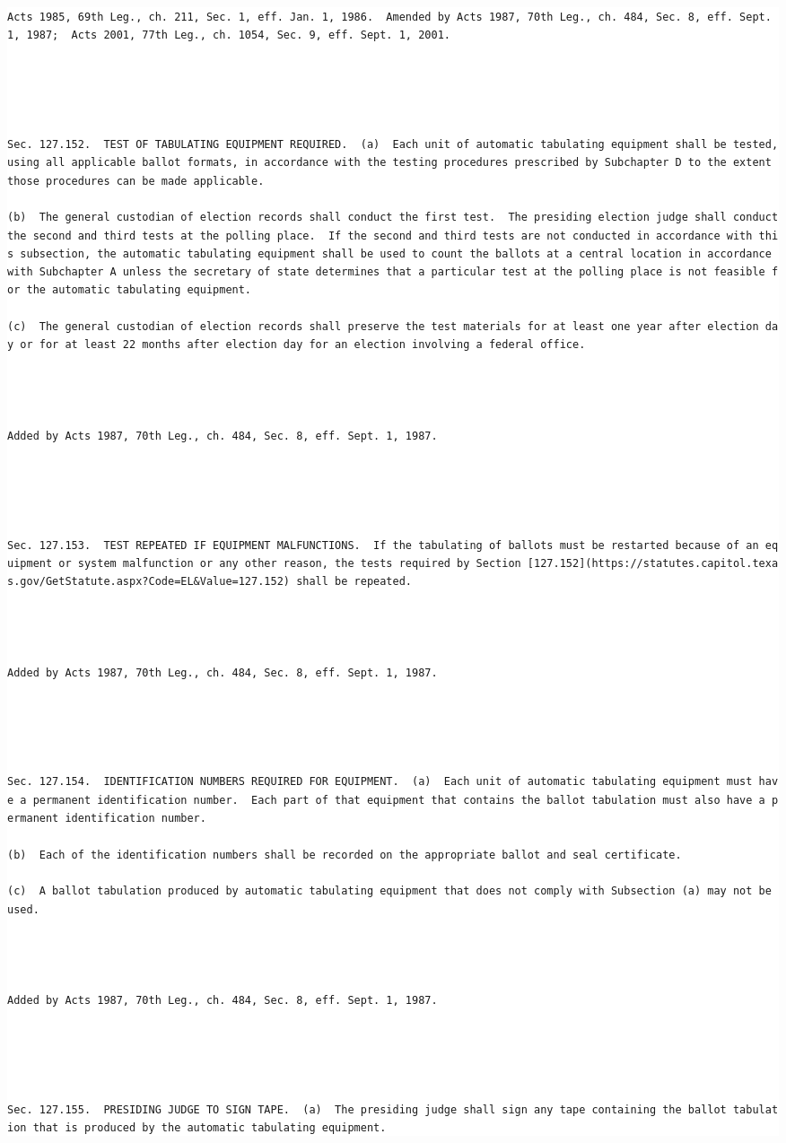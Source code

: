     
    Acts 1985, 69th Leg., ch. 211, Sec. 1, eff. Jan. 1, 1986.  Amended by Acts 1987, 70th Leg., ch. 484, Sec. 8, eff. Sept. 1, 1987;  Acts 2001, 77th Leg., ch. 1054, Sec. 9, eff. Sept. 1, 2001.
    
    
    
    
    
    Sec. 127.152.  TEST OF TABULATING EQUIPMENT REQUIRED.  (a)  Each unit of automatic tabulating equipment shall be tested, using all applicable ballot formats, in accordance with the testing procedures prescribed by Subchapter D to the extent those procedures can be made applicable.
    
    (b)  The general custodian of election records shall conduct the first test.  The presiding election judge shall conduct the second and third tests at the polling place.  If the second and third tests are not conducted in accordance with this subsection, the automatic tabulating equipment shall be used to count the ballots at a central location in accordance with Subchapter A unless the secretary of state determines that a particular test at the polling place is not feasible for the automatic tabulating equipment.
    
    (c)  The general custodian of election records shall preserve the test materials for at least one year after election day or for at least 22 months after election day for an election involving a federal office.
    
    
    
    
    Added by Acts 1987, 70th Leg., ch. 484, Sec. 8, eff. Sept. 1, 1987.
    
    
    
    
    
    Sec. 127.153.  TEST REPEATED IF EQUIPMENT MALFUNCTIONS.  If the tabulating of ballots must be restarted because of an equipment or system malfunction or any other reason, the tests required by Section [127.152](https://statutes.capitol.texas.gov/GetStatute.aspx?Code=EL&Value=127.152) shall be repeated.
    
    
    
    
    Added by Acts 1987, 70th Leg., ch. 484, Sec. 8, eff. Sept. 1, 1987.
    
    
    
    
    
    Sec. 127.154.  IDENTIFICATION NUMBERS REQUIRED FOR EQUIPMENT.  (a)  Each unit of automatic tabulating equipment must have a permanent identification number.  Each part of that equipment that contains the ballot tabulation must also have a permanent identification number.
    
    (b)  Each of the identification numbers shall be recorded on the appropriate ballot and seal certificate.
    
    (c)  A ballot tabulation produced by automatic tabulating equipment that does not comply with Subsection (a) may not be used.
    
    
    
    
    Added by Acts 1987, 70th Leg., ch. 484, Sec. 8, eff. Sept. 1, 1987.
    
    
    
    
    
    Sec. 127.155.  PRESIDING JUDGE TO SIGN TAPE.  (a)  The presiding judge shall sign any tape containing the ballot tabulation that is produced by the automatic tabulating equipment.
    